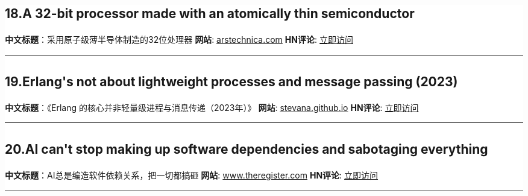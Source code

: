 
## 18.A 32-bit processor made with an atomically thin semiconductor
**中文标题**：采用原子级薄半导体制造的32位处理器
**网站**:  <a href='https://arstechnica.com/science/2025/04/researchers-build-a-risc-v-processor-using-a-2d-semiconductor/' target='_blank' rel='nofollow'>arstechnica.com</a>
**HN评论**:  <a href='https://news.ycombinator.com/item?id=43621378&utm_source=www.chuhaix.com' target='_blank' rel='nofollow'>立即访问</a>

---

## 19.Erlang's not about lightweight processes and message passing (2023)
**中文标题**：《Erlang 的核心并非轻量级进程与消息传递（2023年）》
**网站**:  <a href='https://stevana.github.io/erlangs_not_about_lightweight_processes_and_message_passing.html' target='_blank' rel='nofollow'>stevana.github.io</a>
**HN评论**:  <a href='https://news.ycombinator.com/item?id=43655221&utm_source=www.chuhaix.com' target='_blank' rel='nofollow'>立即访问</a>

---

## 20.AI can't stop making up software dependencies and sabotaging everything
**中文标题**：AI总是编造软件依赖关系，把一切都搞砸
**网站**:  <a href='https://www.theregister.com/2025/04/12/ai_code_suggestions_sabotage_supply_chain/' target='_blank' rel='nofollow'>www.theregister.com</a>
**HN评论**:  <a href='https://news.ycombinator.com/item?id=43663777&utm_source=www.chuhaix.com' target='_blank' rel='nofollow'>立即访问</a>

---

